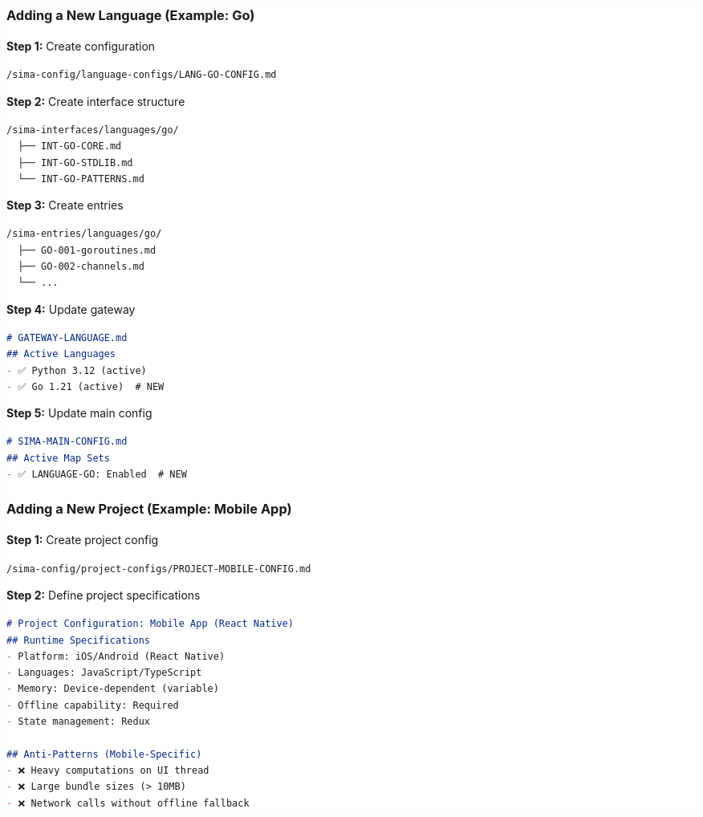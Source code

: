 ### Adding a New Language (Example: Go)

**Step 1:** Create configuration
```bash
/sima-config/language-configs/LANG-GO-CONFIG.md
```

**Step 2:** Create interface structure
```bash
/sima-interfaces/languages/go/
  ├── INT-GO-CORE.md
  ├── INT-GO-STDLIB.md
  └── INT-GO-PATTERNS.md
```

**Step 3:** Create entries
```bash
/sima-entries/languages/go/
  ├── GO-001-goroutines.md
  ├── GO-002-channels.md
  └── ...
```

**Step 4:** Update gateway
```markdown
# GATEWAY-LANGUAGE.md
## Active Languages
- ✅ Python 3.12 (active)
- ✅ Go 1.21 (active)  # NEW
```

**Step 5:** Update main config
```markdown
# SIMA-MAIN-CONFIG.md
## Active Map Sets
- ✅ LANGUAGE-GO: Enabled  # NEW
```

### Adding a New Project (Example: Mobile App)

**Step 1:** Create project config
```bash
/sima-config/project-configs/PROJECT-MOBILE-CONFIG.md
```

**Step 2:** Define project specifications
```markdown
# Project Configuration: Mobile App (React Native)
## Runtime Specifications
- Platform: iOS/Android (React Native)
- Languages: JavaScript/TypeScript
- Memory: Device-dependent (variable)
- Offline capability: Required
- State management: Redux

## Anti-Patterns (Mobile-Specific)
- ❌ Heavy computations on UI thread
- ❌ Large bundle sizes (> 10MB)
- ❌ Network calls without offline fallback
```
